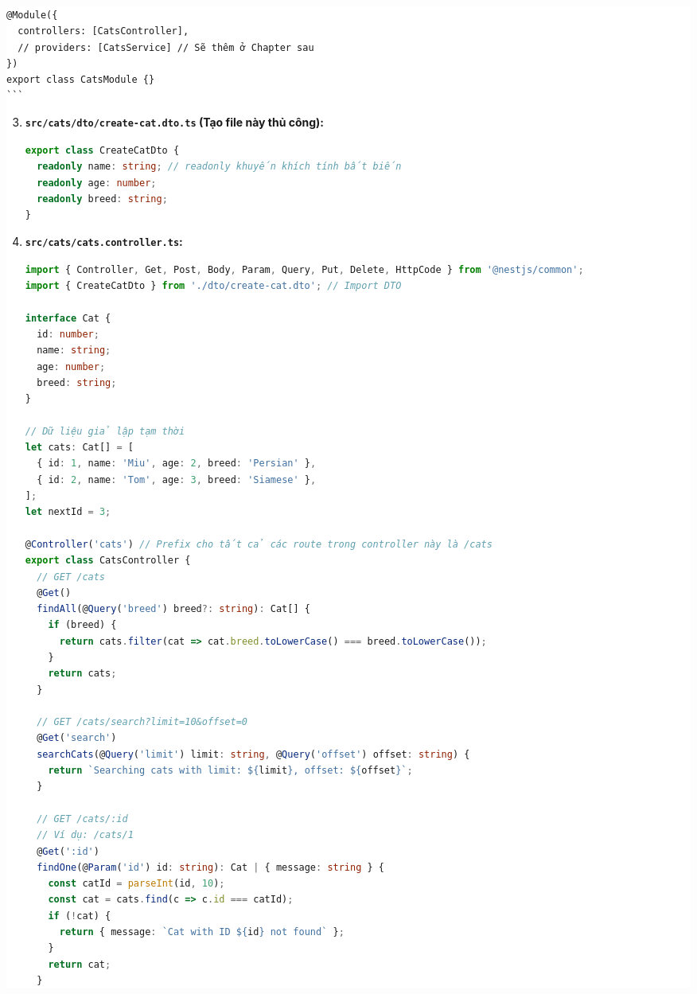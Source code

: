     @Module({
      controllers: [CatsController],
      // providers: [CatsService] // Sẽ thêm ở Chapter sau
    })
    export class CatsModule {}
    ```

3.  **`src/cats/dto/create-cat.dto.ts` (Tạo file này thủ công):**
    ```typescript
    export class CreateCatDto {
      readonly name: string; // readonly khuyến khích tính bất biến
      readonly age: number;
      readonly breed: string;
    }
    ```

4.  **`src/cats/cats.controller.ts`:**
    ```typescript
    import { Controller, Get, Post, Body, Param, Query, Put, Delete, HttpCode } from '@nestjs/common';
    import { CreateCatDto } from './dto/create-cat.dto'; // Import DTO

    interface Cat {
      id: number;
      name: string;
      age: number;
      breed: string;
    }

    // Dữ liệu giả lập tạm thời
    let cats: Cat[] = [
      { id: 1, name: 'Miu', age: 2, breed: 'Persian' },
      { id: 2, name: 'Tom', age: 3, breed: 'Siamese' },
    ];
    let nextId = 3;

    @Controller('cats') // Prefix cho tất cả các route trong controller này là /cats
    export class CatsController {
      // GET /cats
      @Get()
      findAll(@Query('breed') breed?: string): Cat[] {
        if (breed) {
          return cats.filter(cat => cat.breed.toLowerCase() === breed.toLowerCase());
        }
        return cats;
      }

      // GET /cats/search?limit=10&offset=0
      @Get('search')
      searchCats(@Query('limit') limit: string, @Query('offset') offset: string) {
        return `Searching cats with limit: ${limit}, offset: ${offset}`;
      }

      // GET /cats/:id
      // Ví dụ: /cats/1
      @Get(':id')
      findOne(@Param('id') id: string): Cat | { message: string } {
        const catId = parseInt(id, 10);
        const cat = cats.find(c => c.id === catId);
        if (!cat) {
          return { message: `Cat with ID ${id} not found` };
        }
        return cat;
      }
